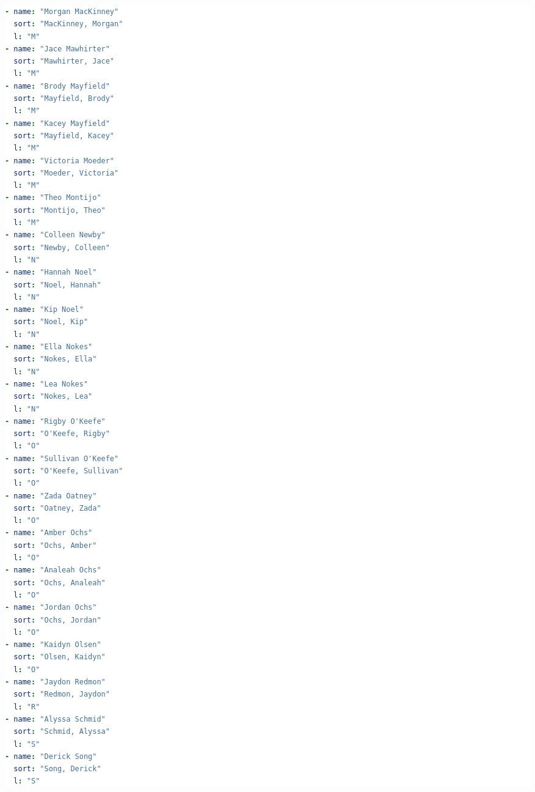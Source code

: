 ```yaml
- name: "Morgan MacKinney"
  sort: "MacKinney, Morgan"
  l: "M"
- name: "Jace Mawhirter"
  sort: "Mawhirter, Jace"
  l: "M"
- name: "Brody Mayfield"
  sort: "Mayfield, Brody"
  l: "M"
- name: "Kacey Mayfield"
  sort: "Mayfield, Kacey"
  l: "M"
- name: "Victoria Moeder"
  sort: "Moeder, Victoria"
  l: "M"
- name: "Theo Montijo"
  sort: "Montijo, Theo"
  l: "M"
- name: "Colleen Newby"
  sort: "Newby, Colleen"
  l: "N"
- name: "Hannah Noel"
  sort: "Noel, Hannah"
  l: "N"
- name: "Kip Noel"
  sort: "Noel, Kip"
  l: "N"
- name: "Ella Nokes"
  sort: "Nokes, Ella"
  l: "N"
- name: "Lea Nokes"
  sort: "Nokes, Lea"
  l: "N"
- name: "Rigby O'Keefe"
  sort: "O'Keefe, Rigby"
  l: "O"
- name: "Sullivan O'Keefe"
  sort: "O'Keefe, Sullivan"
  l: "O"
- name: "Zada Oatney"
  sort: "Oatney, Zada"
  l: "O"
- name: "Amber Ochs"
  sort: "Ochs, Amber"
  l: "O"
- name: "Analeah Ochs"
  sort: "Ochs, Analeah"
  l: "O"
- name: "Jordan Ochs"
  sort: "Ochs, Jordan"
  l: "O"
- name: "Kaidyn Olsen"
  sort: "Olsen, Kaidyn"
  l: "O"
- name: "Jaydon Redmon"
  sort: "Redmon, Jaydon"
  l: "R"
- name: "Alyssa Schmid"
  sort: "Schmid, Alyssa"
  l: "S"
- name: "Derick Song"
  sort: "Song, Derick"
  l: "S"
```